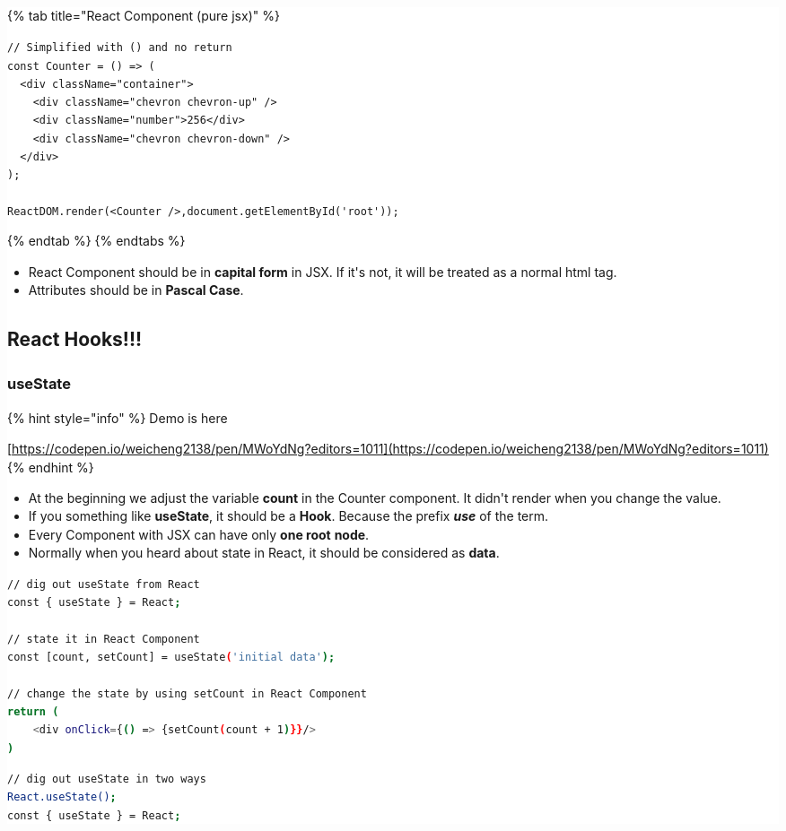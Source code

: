 {% tab title="React Component \(pure jsx\)" %}
```
// Simplified with () and no return
const Counter = () => (
  <div className="container">
    <div className="chevron chevron-up" />
    <div className="number">256</div>
    <div className="chevron chevron-down" />
  </div>
);

ReactDOM.render(<Counter />,document.getElementById('root'));
```
{% endtab %}
{% endtabs %}

* React Component should be in **capital form** in JSX. If it's not, it will be treated as a normal html tag.
* Attributes should be in **Pascal Case**.

## React Hooks!!!

### useState

{% hint style="info" %}
Demo is here

[https://codepen.io/weicheng2138/pen/MWoYdNg?editors=1011](https://codepen.io/weicheng2138/pen/MWoYdNg?editors=1011)
{% endhint %}

* At the beginning we adjust the variable **count** in the Counter component. It didn't render when you change the value.
* If you something like **useState**, it should be a **Hook**. Because the prefix _**use**_ of the term.
* Every Component with JSX can have only **one root** **node**.
* Normally when you heard about state in React, it should be considered as **data**.

```bash
// dig out useState from React
const { useState } = React;

// state it in React Component
const [count, setCount] = useState('initial data');

// change the state by using setCount in React Component
return (
    <div onClick={() => {setCount(count + 1)}}/>
)
```

```bash
// dig out useState in two ways
React.useState(); 
const { useState } = React;
```
